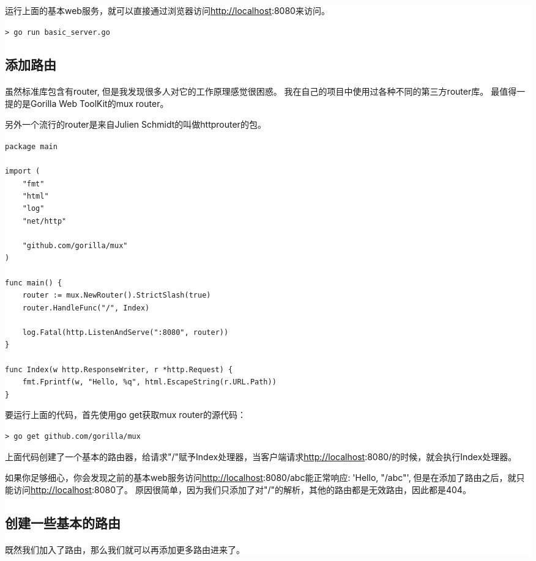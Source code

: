 运行上面的基本web服务，就可以直接通过浏览器访问[http://localhost](https://link.juejin.im/?target=http%3A%2F%2Flocalhost):8080来访问。

```
> go run basic_server.go
```

## 添加路由

虽然标准库包含有router, 但是我发现很多人对它的工作原理感觉很困惑。 我在自己的项目中使用过各种不同的第三方router库。 最值得一提的是Gorilla Web ToolKit的mux router。

另外一个流行的router是来自Julien Schmidt的叫做httprouter的包。

```
package main

import (
    "fmt"
    "html"
    "log"
    "net/http"

    "github.com/gorilla/mux"
)

func main() {
    router := mux.NewRouter().StrictSlash(true)
    router.HandleFunc("/", Index)

    log.Fatal(http.ListenAndServe(":8080", router))
}

func Index(w http.ResponseWriter, r *http.Request) {
    fmt.Fprintf(w, "Hello, %q", html.EscapeString(r.URL.Path))
}
```

要运行上面的代码，首先使用go get获取mux router的源代码：

```
> go get github.com/gorilla/mux
```

上面代码创建了一个基本的路由器，给请求"/"赋予Index处理器，当客户端请求[http://localhost](https://link.juejin.im/?target=http%3A%2F%2Flocalhost):8080/的时候，就会执行Index处理器。

如果你足够细心，你会发现之前的基本web服务访问[http://localhost](https://link.juejin.im/?target=http%3A%2F%2Flocalhost):8080/abc能正常响应: 'Hello, "/abc"', 但是在添加了路由之后，就只能访问[http://localhost](https://link.juejin.im/?target=http%3A%2F%2Flocalhost):8080了。 原因很简单，因为我们只添加了对"/"的解析，其他的路由都是无效路由，因此都是404。

## 创建一些基本的路由

既然我们加入了路由，那么我们就可以再添加更多路由进来了。
